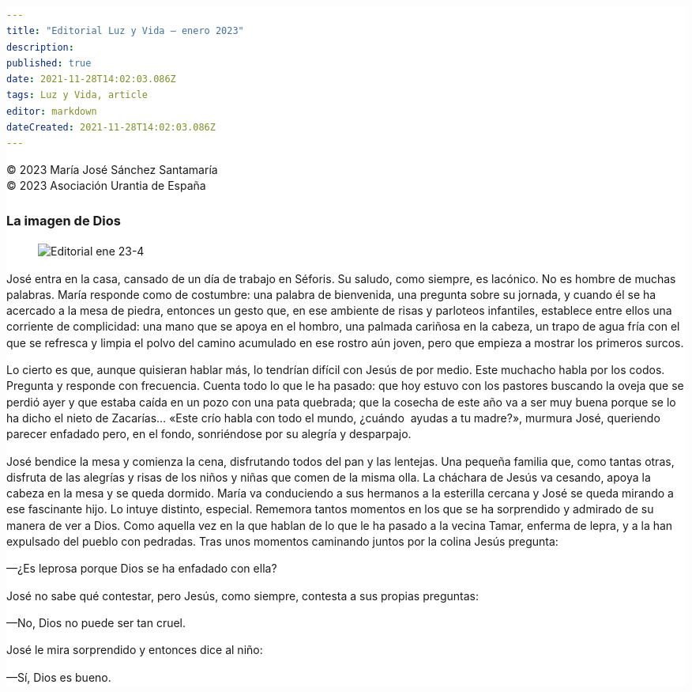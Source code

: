```yaml
---
title: "Editorial Luz y Vida – enero 2023"
description: 
published: true
date: 2021-11-28T14:02:03.086Z
tags: Luz y Vida, article
editor: markdown
dateCreated: 2021-11-28T14:02:03.086Z
---
```


<p class="v-card v-sheet theme--light grey lighten-3 px-2">© 2023 María José Sánchez Santamaría<br>© 2023 Asociación Urantia de España</p>

### La imagen de Dios

<figure id="Figure_1" class="image urantiapedia">
<img src="../../../output/wikijs/image/article/Luz_y_Vida/LyV_2023_01/Editorial-ene23-4.jpg" alt="Editorial ene 23-4">
</figure>

José entra en la casa, cansado de un día de trabajo en Séforis. Su saludo, como siempre, es lacónico. No es hombre de muchas palabras. María responde como de costumbre: una palabra de bienvenida, una pregunta sobre su jornada, y cuando él se ha acercado a la mesa de piedra, entonces un gesto que, en ese ambiente de risas y parloteos infantiles, establece entre ellos una corriente de complicidad: una mano que se apoya en el hombro, una palmada cariñosa en la cabeza, un trapo de agua fría con el que se refresca y limpia el polvo del camino acumulado en ese rostro aún joven, pero que empieza a mostrar los primeros surcos.

Lo cierto es que, aunque quisieran hablar más, lo tendrían difícil con Jesús de por medio. Este muchacho habla por los codos. Pregunta y responde con frecuencia. Cuenta todo lo que le ha pasado: que hoy estuvo con los pastores buscando la oveja que se perdió ayer y que estaba caída en un pozo con una pata quebrada; que la cosecha de este año va a ser muy buena porque se lo ha dicho el nieto de Zacarías… «Este crío habla con todo el mundo, ¿cuándo  ayudas a tu madre?», murmura José, queriendo parecer enfadado pero, en el fondo, sonriéndose por su alegría y desparpajo.

José bendice la mesa y comienza la cena, disfrutando todos del pan y las lentejas. Una pequeña familia que, como tantas otras, disfruta de las alegrías y risas de los niños y niñas que comen de la misma olla. La cháchara de Jesús va cesando, apoya la cabeza en la mesa y se queda dormido. María va conduciendo a sus hermanos a la esterilla cercana y José se queda mirando a ese fascinante hijo. Lo intuye distinto, especial. Rememora tantos momentos en los que se ha sorprendido y admirado de su manera de ver a Dios. Como aquella vez en la que hablan de lo que le ha pasado a la vecina Tamar, enferma de lepra, y a la han expulsado del pueblo con pedradas. Tras unos momentos caminando juntos por la colina Jesús pregunta:

—¿Es leprosa porque Dios se ha enfadado con ella?

José no sabe qué contestar, pero Jesús, como siempre, contesta a sus propias preguntas:

—No, Dios no puede ser tan cruel.

José le mira sorprendido y entonces dice al niño:

—Sí, Dios es bueno.
